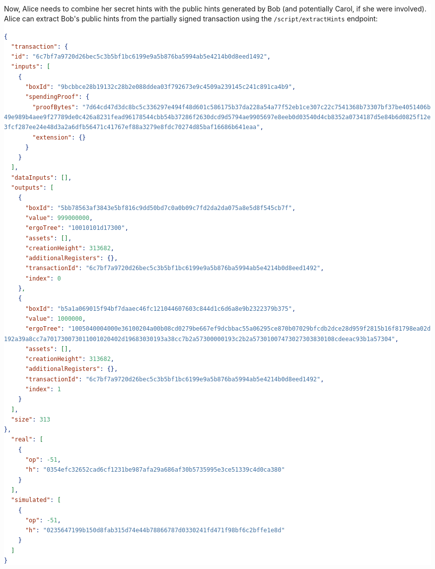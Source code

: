 Now, Alice needs to combine her secret hints with the public hints generated by Bob (and potentially Carol, if she were involved). Alice can extract Bob's public hints from the partially signed transaction using the `/script/extractHints` endpoint:

```json
{
  "transaction": {
  "id": "6c7bf7a9720d26bec5c3b5bf1bc6199e9a5b876ba5994ab5e4214b0d8eed1492",
  "inputs": [
    {
      "boxId": "9bcbbce28b19132c28b2e088ddea03f792673e9c4509a239145c241c891ca4b9",
      "spendingProof": {
        "proofBytes": "7d64cd47d3dc8bc5c336297e494f48d601c586175b37da228a54a77f52eb1ce307c22c7541368b73307bf37be4051406b49e989b4aee9f27789de0c426a8231fead96178544cbb54b37286f2630dcd9d5794ae9905697e8eeb0d03540d4cb8352a0734187d5e84b6d0825f12e3fcf287ee24e48d3a2a6dfb56471c41767ef88a3279e8fdc70274d85baf16686b641eaa",
        "extension": {}
      }
    }
  ],
  "dataInputs": [],
  "outputs": [
    {
      "boxId": "5bb78563af3843e5bf816c9dd50bd7c0a0b09c7fd2da2da075a8e5d8f545cb7f",
      "value": 999000000,
      "ergoTree": "10010101d17300",
      "assets": [],
      "creationHeight": 313682,
      "additionalRegisters": {},
      "transactionId": "6c7bf7a9720d26bec5c3b5bf1bc6199e9a5b876ba5994ab5e4214b0d8eed1492",
      "index": 0
    },
    {
      "boxId": "b5a1a069015f94bf7daaec46fc121044607603c844d1c6d6a8e9b2322379b375",
      "value": 1000000,
      "ergoTree": "1005040004000e36100204a00b08cd0279be667ef9dcbbac55a06295ce870b07029bfcdb2dce28d959f2815b16f81798ea02d192a39a8cc7a701730073011001020402d19683030193a38cc7b2a57300000193c2b2a57301007473027303830108cdeeac93b1a57304",
      "assets": [],
      "creationHeight": 313682,
      "additionalRegisters": {},
      "transactionId": "6c7bf7a9720d26bec5c3b5bf1bc6199e9a5b876ba5994ab5e4214b0d8eed1492",
      "index": 1
    }
  ],
  "size": 313
},
  "real": [
    {
      "op": -51,
      "h": "0354efc32652cad6cf1231be987afa29a686af30b5735995e3ce51339c4d0ca380"
    }
  ],
  "simulated": [
    {
      "op": -51,
      "h": "0235647199b150d8fab315d74e44b78866787d0330241fd471f98bf6c2bffe1e8d"     
    }
  ]
}
```
